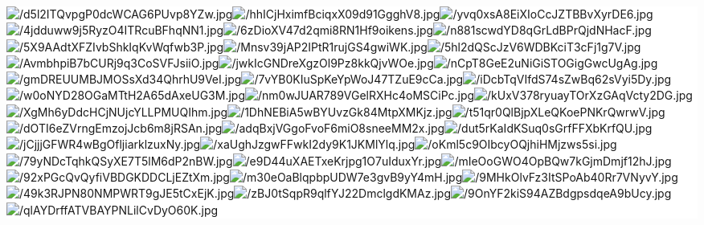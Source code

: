 <img src="https://image.tmdb.org/t/p/original/d5l2ITQvpgP0dcWCAG6PUvp8YZw.jpg" alt="/d5l2ITQvpgP0dcWCAG6PUvp8YZw.jpg" title="/d5l2ITQvpgP0dcWCAG6PUvp8YZw.jpg"><img src="https://image.tmdb.org/t/p/original/hhICjHximfBciqxX09d91GgghV8.jpg" alt="/hhICjHximfBciqxX09d91GgghV8.jpg" title="/hhICjHximfBciqxX09d91GgghV8.jpg"><img src="https://image.tmdb.org/t/p/original/yvq0xsA8EiXIoCcJZTBBvXyrDE6.jpg" alt="/yvq0xsA8EiXIoCcJZTBBvXyrDE6.jpg" title="/yvq0xsA8EiXIoCcJZTBBvXyrDE6.jpg"><img src="https://image.tmdb.org/t/p/original/4jdduww9j5RyzO4ITRcuBFhqNN1.jpg" alt="/4jdduww9j5RyzO4ITRcuBFhqNN1.jpg" title="/4jdduww9j5RyzO4ITRcuBFhqNN1.jpg"><img src="https://image.tmdb.org/t/p/original/6zDioXV47d2qmi8RN1Hf9oikens.jpg" alt="/6zDioXV47d2qmi8RN1Hf9oikens.jpg" title="/6zDioXV47d2qmi8RN1Hf9oikens.jpg"><img src="https://image.tmdb.org/t/p/original/n881scwdYD8qGrLdBPrQjdNHacF.jpg" alt="/n881scwdYD8qGrLdBPrQjdNHacF.jpg" title="/n881scwdYD8qGrLdBPrQjdNHacF.jpg"><img src="https://image.tmdb.org/t/p/original/5X9AAdtXFZIvbShkIqKvWqfwb3P.jpg" alt="/5X9AAdtXFZIvbShkIqKvWqfwb3P.jpg" title="/5X9AAdtXFZIvbShkIqKvWqfwb3P.jpg"><img src="https://image.tmdb.org/t/p/original/Mnsv39jAP2IPtR1rujGS4gwiWK.jpg" alt="/Mnsv39jAP2IPtR1rujGS4gwiWK.jpg" title="/Mnsv39jAP2IPtR1rujGS4gwiWK.jpg"><img src="https://image.tmdb.org/t/p/original/5hl2dQScJzV6WDBKciT3cFj1g7V.jpg" alt="/5hl2dQScJzV6WDBKciT3cFj1g7V.jpg" title="/5hl2dQScJzV6WDBKciT3cFj1g7V.jpg"><img src="https://image.tmdb.org/t/p/original/AvmbhpiB7bCURj9q3CoSVFJsiiO.jpg" alt="/AvmbhpiB7bCURj9q3CoSVFJsiiO.jpg" title="/AvmbhpiB7bCURj9q3CoSVFJsiiO.jpg"><img src="https://image.tmdb.org/t/p/original/jwkIcGNDreXgzOl9Pz8kkQjvWOe.jpg" alt="/jwkIcGNDreXgzOl9Pz8kkQjvWOe.jpg" title="/jwkIcGNDreXgzOl9Pz8kkQjvWOe.jpg"><img src="https://image.tmdb.org/t/p/original/nCpT8GeE2uNiGiSTOGigGwcUgAg.jpg" alt="/nCpT8GeE2uNiGiSTOGigGwcUgAg.jpg" title="/nCpT8GeE2uNiGiSTOGigGwcUgAg.jpg"><img src="https://image.tmdb.org/t/p/original/gmDREUUMBJMOSsXd34QhrhU9VeI.jpg" alt="/gmDREUUMBJMOSsXd34QhrhU9VeI.jpg" title="/gmDREUUMBJMOSsXd34QhrhU9VeI.jpg"><img src="https://image.tmdb.org/t/p/original/7vYB0KIuSpKeYpWoJ47TZuE9cCa.jpg" alt="/7vYB0KIuSpKeYpWoJ47TZuE9cCa.jpg" title="/7vYB0KIuSpKeYpWoJ47TZuE9cCa.jpg"><img src="https://image.tmdb.org/t/p/original/iDcbTqVIfdS74sZwBq62sVyi5Dy.jpg" alt="/iDcbTqVIfdS74sZwBq62sVyi5Dy.jpg" title="/iDcbTqVIfdS74sZwBq62sVyi5Dy.jpg"><img src="https://image.tmdb.org/t/p/original/w0oNYD28OGaMTtH2A65dAxeUG3M.jpg" alt="/w0oNYD28OGaMTtH2A65dAxeUG3M.jpg" title="/w0oNYD28OGaMTtH2A65dAxeUG3M.jpg"><img src="https://image.tmdb.org/t/p/original/nm0wJUAR789VGelRXHc4oMSCiPc.jpg" alt="/nm0wJUAR789VGelRXHc4oMSCiPc.jpg" title="/nm0wJUAR789VGelRXHc4oMSCiPc.jpg"><img src="https://image.tmdb.org/t/p/original/kUxV378ryuayTOrXzGAqVcty2DG.jpg" alt="/kUxV378ryuayTOrXzGAqVcty2DG.jpg" title="/kUxV378ryuayTOrXzGAqVcty2DG.jpg"><img src="https://image.tmdb.org/t/p/original/XgMh6yDdcHCjNUjcYLLPMUQIhm.jpg" alt="/XgMh6yDdcHCjNUjcYLLPMUQIhm.jpg" title="/XgMh6yDdcHCjNUjcYLLPMUQIhm.jpg"><img src="https://image.tmdb.org/t/p/original/1DhNEBiA5wBYUvzGk84MtpXMKjz.jpg" alt="/1DhNEBiA5wBYUvzGk84MtpXMKjz.jpg" title="/1DhNEBiA5wBYUvzGk84MtpXMKjz.jpg"><img src="https://image.tmdb.org/t/p/original/t51qr0QlBjpXLeQKoePNKrQwrwV.jpg" alt="/t51qr0QlBjpXLeQKoePNKrQwrwV.jpg" title="/t51qr0QlBjpXLeQKoePNKrQwrwV.jpg"><img src="https://image.tmdb.org/t/p/original/dOTI6eZVrngEmzojJcb6m8jRSAn.jpg" alt="/dOTI6eZVrngEmzojJcb6m8jRSAn.jpg" title="/dOTI6eZVrngEmzojJcb6m8jRSAn.jpg"><img src="https://image.tmdb.org/t/p/original/adqBxjVGgoFvoF6miO8sneeMM2x.jpg" alt="/adqBxjVGgoFvoF6miO8sneeMM2x.jpg" title="/adqBxjVGgoFvoF6miO8sneeMM2x.jpg"><img src="https://image.tmdb.org/t/p/original/dut5rKaIdKSuq0sGrfFFXbKrfQU.jpg" alt="/dut5rKaIdKSuq0sGrfFFXbKrfQU.jpg" title="/dut5rKaIdKSuq0sGrfFFXbKrfQU.jpg"><img src="https://image.tmdb.org/t/p/original/jCjjjGFWR4wBgOfljiarklzuxNy.jpg" alt="/jCjjjGFWR4wBgOfljiarklzuxNy.jpg" title="/jCjjjGFWR4wBgOfljiarklzuxNy.jpg"><img src="https://image.tmdb.org/t/p/original/xaUghJzgwFFwkI2dy9K1JKMlYlq.jpg" alt="/xaUghJzgwFFwkI2dy9K1JKMlYlq.jpg" title="/xaUghJzgwFFwkI2dy9K1JKMlYlq.jpg"><img src="https://image.tmdb.org/t/p/original/oKml5c9OIbcyOQjhiHMjzws5si.jpg" alt="/oKml5c9OIbcyOQjhiHMjzws5si.jpg" title="/oKml5c9OIbcyOQjhiHMjzws5si.jpg"><img src="https://image.tmdb.org/t/p/original/79yNDcTqhkQSyXE7T5lM6dP2nBW.jpg" alt="/79yNDcTqhkQSyXE7T5lM6dP2nBW.jpg" title="/79yNDcTqhkQSyXE7T5lM6dP2nBW.jpg"><img src="https://image.tmdb.org/t/p/original/e9D44uXAETxeKrjpg1O7uIduxYr.jpg" alt="/e9D44uXAETxeKrjpg1O7uIduxYr.jpg" title="/e9D44uXAETxeKrjpg1O7uIduxYr.jpg"><img src="https://image.tmdb.org/t/p/original/mIeOoGWO4OpBQw7kGjmDmjf12hJ.jpg" alt="/mIeOoGWO4OpBQw7kGjmDmjf12hJ.jpg" title="/mIeOoGWO4OpBQw7kGjmDmjf12hJ.jpg"><img src="https://image.tmdb.org/t/p/original/92xPGcQvQyfiVBDGKDDCLjEZtXm.jpg" alt="/92xPGcQvQyfiVBDGKDDCLjEZtXm.jpg" title="/92xPGcQvQyfiVBDGKDDCLjEZtXm.jpg"><img src="https://image.tmdb.org/t/p/original/m30eOaBlqpbpUDW7e3gvB9yY4mH.jpg" alt="/m30eOaBlqpbpUDW7e3gvB9yY4mH.jpg" title="/m30eOaBlqpbpUDW7e3gvB9yY4mH.jpg"><img src="https://image.tmdb.org/t/p/original/9MHkOlvFz3ItSPoAb40Rr7VNyvY.jpg" alt="/9MHkOlvFz3ItSPoAb40Rr7VNyvY.jpg" title="/9MHkOlvFz3ItSPoAb40Rr7VNyvY.jpg"><img src="https://image.tmdb.org/t/p/original/49k3RJPN80NMPWRT9gJE5tCxEjK.jpg" alt="/49k3RJPN80NMPWRT9gJE5tCxEjK.jpg" title="/49k3RJPN80NMPWRT9gJE5tCxEjK.jpg"><img src="https://image.tmdb.org/t/p/original/zBJ0tSqpR9qlfYJ22DmclgdKMAz.jpg" alt="/zBJ0tSqpR9qlfYJ22DmclgdKMAz.jpg" title="/zBJ0tSqpR9qlfYJ22DmclgdKMAz.jpg"><img src="https://image.tmdb.org/t/p/original/9OnYF2kiS94AZBdgpsdqeA9bUcy.jpg" alt="/9OnYF2kiS94AZBdgpsdqeA9bUcy.jpg" title="/9OnYF2kiS94AZBdgpsdqeA9bUcy.jpg"><img src="https://image.tmdb.org/t/p/original/qlAYDrffATVBAYPNLilCvDyO60K.jpg" alt="/qlAYDrffATVBAYPNLilCvDyO60K.jpg" title="/qlAYDrffATVBAYPNLilCvDyO60K.jpg">